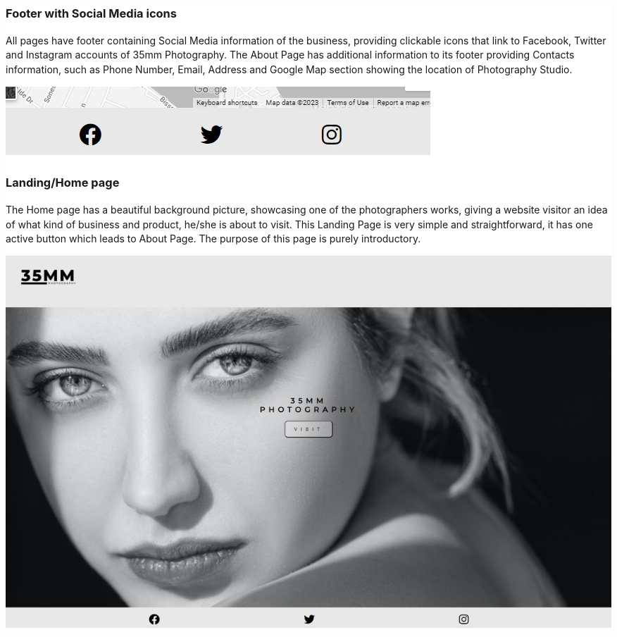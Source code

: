
### Footer with Social Media icons

All pages have footer containing Social Media information of the business, providing clickable icons that link to Facebook, Twitter and Instagram accounts of 35mm Photography.
The About Page has additional information to its footer providing Contacts information, such as Phone Number, Email, Address and Google Map section showing the location of Photography Studio.

![alt text](assets/READMEfiles/footer.jpg)


### Landing/Home page

The Home page has a beautiful background picture, showcasing one of the photographers works, giving a website visitor an idea of what kind of business and product, he/she is about to visit. This Landing Page is very simple and straightforward, it has one active button which leads to About Page. The purpose of this page is purely introductory.

![alt text](assets/READMEfiles/Homepage.jpg)

